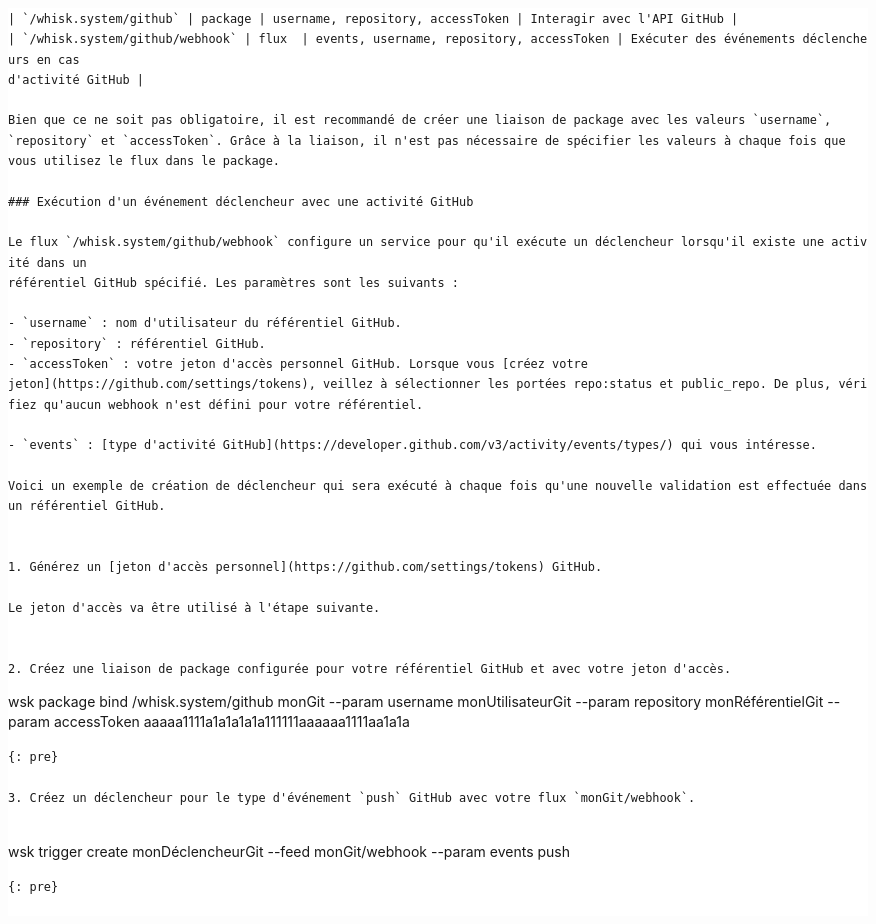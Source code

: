   ```
| `/whisk.system/github` | package | username, repository, accessToken | Interagir avec l'API GitHub |
| `/whisk.system/github/webhook` | flux  | events, username, repository, accessToken | Exécuter des événements déclencheurs en cas
d'activité GitHub |

Bien que ce ne soit pas obligatoire, il est recommandé de créer une liaison de package avec les valeurs `username`,
`repository` et `accessToken`. Grâce à la liaison, il n'est pas nécessaire de spécifier les valeurs à chaque fois que
vous utilisez le flux dans le package. 

### Exécution d'un événement déclencheur avec une activité GitHub 

Le flux `/whisk.system/github/webhook` configure un service pour qu'il exécute un déclencheur lorsqu'il existe une activité dans un
référentiel GitHub spécifié. Les paramètres sont les suivants : 

- `username` : nom d'utilisateur du référentiel GitHub. 
- `repository` : référentiel GitHub.
- `accessToken` : votre jeton d'accès personnel GitHub. Lorsque vous [créez votre
jeton](https://github.com/settings/tokens), veillez à sélectionner les portées repo:status et public_repo. De plus, vérifiez qu'aucun webhook n'est défini pour votre référentiel.

- `events` : [type d'activité GitHub](https://developer.github.com/v3/activity/events/types/) qui vous intéresse. 

Voici un exemple de création de déclencheur qui sera exécuté à chaque fois qu'une nouvelle validation est effectuée dans un référentiel GitHub.


1. Générez un [jeton d'accès personnel](https://github.com/settings/tokens) GitHub. 

  Le jeton d'accès va être utilisé à l'étape suivante. 


2. Créez une liaison de package configurée pour votre référentiel GitHub et avec votre jeton d'accès. 

  ```
  wsk package bind /whisk.system/github monGit --param username monUtilisateurGit --param repository monRéférentielGit --param accessToken
aaaaa1111a1a1a1a1a111111aaaaaa1111aa1a1a
  ```
  {: pre}

3. Créez un déclencheur pour le type d'événement `push` GitHub avec votre flux `monGit/webhook`.


  ```
  wsk trigger create monDéclencheurGit --feed monGit/webhook --param events push
  ```
  {: pre}

